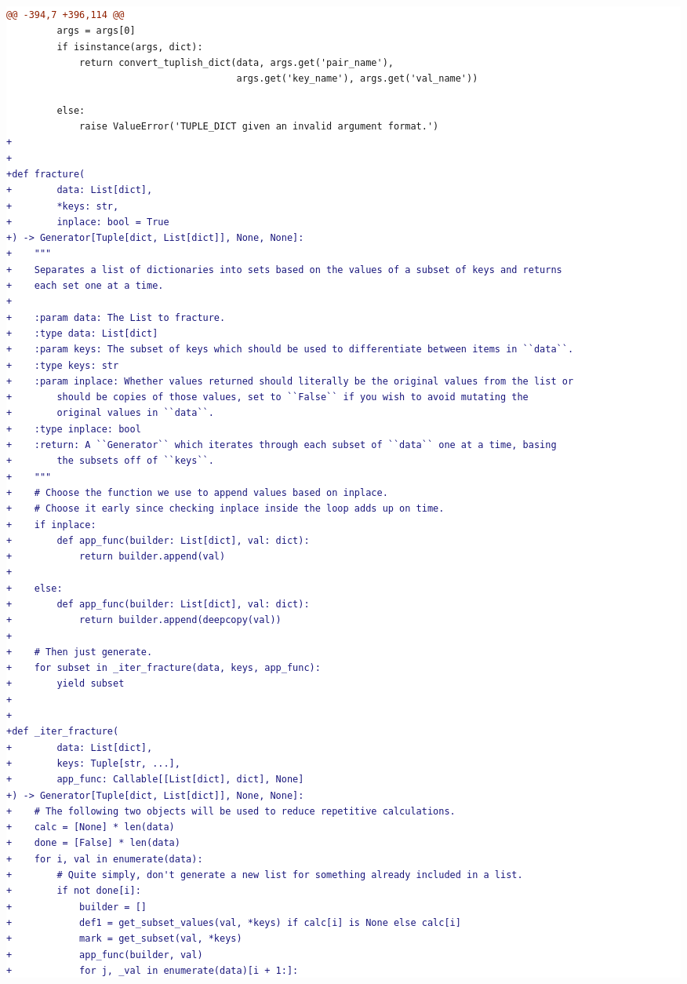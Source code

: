 ```diff
@@ -394,7 +396,114 @@
         args = args[0]
         if isinstance(args, dict):
             return convert_tuplish_dict(data, args.get('pair_name'),
                                         args.get('key_name'), args.get('val_name'))
 
         else:
             raise ValueError('TUPLE_DICT given an invalid argument format.')
+
+
+def fracture(
+        data: List[dict],
+        *keys: str,
+        inplace: bool = True
+) -> Generator[Tuple[dict, List[dict]], None, None]:
+    """
+    Separates a list of dictionaries into sets based on the values of a subset of keys and returns
+    each set one at a time.
+
+    :param data: The List to fracture.
+    :type data: List[dict]
+    :param keys: The subset of keys which should be used to differentiate between items in ``data``.
+    :type keys: str
+    :param inplace: Whether values returned should literally be the original values from the list or
+        should be copies of those values, set to ``False`` if you wish to avoid mutating the
+        original values in ``data``.
+    :type inplace: bool
+    :return: A ``Generator`` which iterates through each subset of ``data`` one at a time, basing
+        the subsets off of ``keys``.
+    """
+    # Choose the function we use to append values based on inplace.
+    # Choose it early since checking inplace inside the loop adds up on time.
+    if inplace:
+        def app_func(builder: List[dict], val: dict):
+            return builder.append(val)
+
+    else:
+        def app_func(builder: List[dict], val: dict):
+            return builder.append(deepcopy(val))
+
+    # Then just generate.
+    for subset in _iter_fracture(data, keys, app_func):
+        yield subset
+
+
+def _iter_fracture(
+        data: List[dict],
+        keys: Tuple[str, ...],
+        app_func: Callable[[List[dict], dict], None]
+) -> Generator[Tuple[dict, List[dict]], None, None]:
+    # The following two objects will be used to reduce repetitive calculations.
+    calc = [None] * len(data)
+    done = [False] * len(data)
+    for i, val in enumerate(data):
+        # Quite simply, don't generate a new list for something already included in a list.
+        if not done[i]:
+            builder = []
+            def1 = get_subset_values(val, *keys) if calc[i] is None else calc[i]
+            mark = get_subset(val, *keys)
+            app_func(builder, val)
+            for j, _val in enumerate(data)[i + 1:]:
```